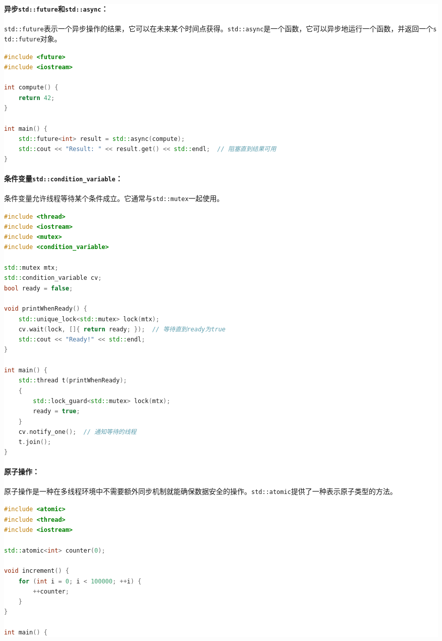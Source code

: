 #### **异步`std::future`和`std::async`**：

​		`std::future`表示一个异步操作的结果，它可以在未来某个时间点获得。`std::async`是一个函数，它可以异步地运行一个函数，并返回一个`std::future`对象。

```cpp
#include <future>
#include <iostream>

int compute() {
    return 42;
}

int main() {
    std::future<int> result = std::async(compute);
    std::cout << "Result: " << result.get() << std::endl;  // 阻塞直到结果可用
}
```

#### **条件变量`std::condition_variable`**：

​		条件变量允许线程等待某个条件成立。它通常与`std::mutex`一起使用。

```cpp
#include <thread>
#include <iostream>
#include <mutex>
#include <condition_variable>

std::mutex mtx;
std::condition_variable cv;
bool ready = false;

void printWhenReady() {
    std::unique_lock<std::mutex> lock(mtx);
    cv.wait(lock, []{ return ready; });  // 等待直到ready为true
    std::cout << "Ready!" << std::endl;
}

int main() {
    std::thread t(printWhenReady);
    {
        std::lock_guard<std::mutex> lock(mtx);
        ready = true;
    }
    cv.notify_one();  // 通知等待的线程
    t.join();
}
```

#### **原子操作**：

​		原子操作是一种在多线程环境中不需要额外同步机制就能确保数据安全的操作。`std::atomic`提供了一种表示原子类型的方法。

```cpp
#include <atomic>
#include <thread>
#include <iostream>

std::atomic<int> counter(0);

void increment() {
    for (int i = 0; i < 100000; ++i) {
        ++counter;
    }
}

int main() {
```